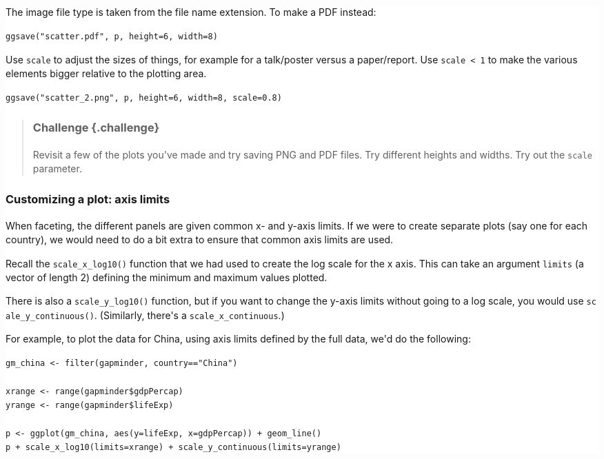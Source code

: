 The image file type is taken from the file name extension.
To make a PDF instead:


~~~{.r}
ggsave("scatter.pdf", p, height=6, width=8)
~~~

Use `scale` to adjust the sizes of things, for example for a talk/poster
versus a paper/report. Use `scale < 1` to make the various elements
bigger relative to the plotting area.


~~~{.r}
ggsave("scatter_2.png", p, height=6, width=8, scale=0.8)
~~~

> ### Challenge {.challenge}
>
> Revisit a few of the plots you've made and try saving PNG and PDF
> files. Try different heights and widths. Try out the `scale` parameter.



### Customizing a plot: axis limits

When faceting, the different panels are given common x- and y-axis
limits. If we were to create separate plots (say one for each
country), we would need to do a bit extra to ensure that common axis
limits are used.

Recall the `scale_x_log10()` function that we had used to create the log
scale for the x axis. This can take an argument `limits` (a
vector of length 2) defining the minimum and maximum values plotted.

There is also a `scale_y_log10()` function, but if you want to change
the y-axis limits without going to a log scale, you would use
`scale_y_continuous()`. (Similarly, there's a `scale_x_continuous`.)

For example, to plot the data for China, using axis limits defined by
the full data, we'd do the following:


~~~{.r}
gm_china <- filter(gapminder, country=="China")

xrange <- range(gapminder$gdpPercap)
yrange <- range(gapminder$lifeExp)

p <- ggplot(gm_china, aes(y=lifeExp, x=gdpPercap)) + geom_line()
p + scale_x_log10(limits=xrange) + scale_y_continuous(limits=yrange)
~~~
